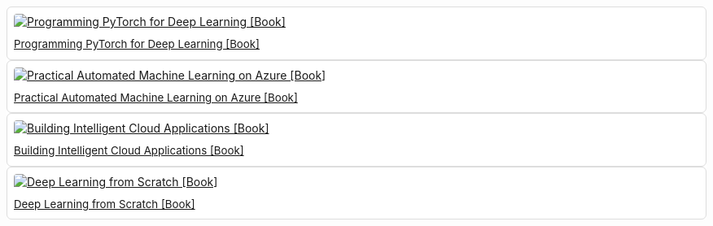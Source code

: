 <div style="border:1px solid #ddd;padding:8px;border-radius:6px;background:#fff;"><a href="https://www.oreilly.com/library/view/~/9781492045342/" target="_blank" rel="noopener noreferrer"><img src="https://www.oreilly.com/library/cover/9781492045342/1200w630h/" alt="Programming PyTorch for Deep Learning [Book]" style="width:100%;height:260px;object-fit:cover;border-radius:4px;" loading="lazy"></a><div style="margin-top:8px;font-size:0.95rem;color:#222"><a href="https://www.oreilly.com/library/view/~/9781492045342/" target="_blank" rel="noopener noreferrer">Programming PyTorch for Deep Learning [Book]</a></div></div>
<div style="border:1px solid #ddd;padding:8px;border-radius:6px;background:#fff;"><a href="https://www.oreilly.com/library/view/~/9781492055587/" target="_blank" rel="noopener noreferrer"><img src="https://www.oreilly.com/library/cover/9781492055587/1200w630h/" alt="Practical Automated Machine Learning on Azure [Book]" style="width:100%;height:260px;object-fit:cover;border-radius:4px;" loading="lazy"></a><div style="margin-top:8px;font-size:0.95rem;color:#222"><a href="https://www.oreilly.com/library/view/~/9781492055587/" target="_blank" rel="noopener noreferrer">Practical Automated Machine Learning on Azure [Book]</a></div></div>
<div style="border:1px solid #ddd;padding:8px;border-radius:6px;background:#fff;"><a href="https://www.oreilly.com/library/view/~/9781492052319/" target="_blank" rel="noopener noreferrer"><img src="https://www.oreilly.com/library/cover/9781492052319/1200w630h/" alt="Building Intelligent Cloud Applications [Book]" style="width:100%;height:260px;object-fit:cover;border-radius:4px;" loading="lazy"></a><div style="margin-top:8px;font-size:0.95rem;color:#222"><a href="https://www.oreilly.com/library/view/~/9781492052319/" target="_blank" rel="noopener noreferrer">Building Intelligent Cloud Applications [Book]</a></div></div>
<div style="border:1px solid #ddd;padding:8px;border-radius:6px;background:#fff;"><a href="https://www.oreilly.com/library/view/~/9781492041405/" target="_blank" rel="noopener noreferrer"><img src="https://www.oreilly.com/library/cover/9781492041405/1200w630h/" alt="Deep Learning from Scratch [Book]" style="width:100%;height:260px;object-fit:cover;border-radius:4px;" loading="lazy"></a><div style="margin-top:8px;font-size:0.95rem;color:#222"><a href="https://www.oreilly.com/library/view/~/9781492041405/" target="_blank" rel="noopener noreferrer">Deep Learning from Scratch [Book]</a></div></div>

